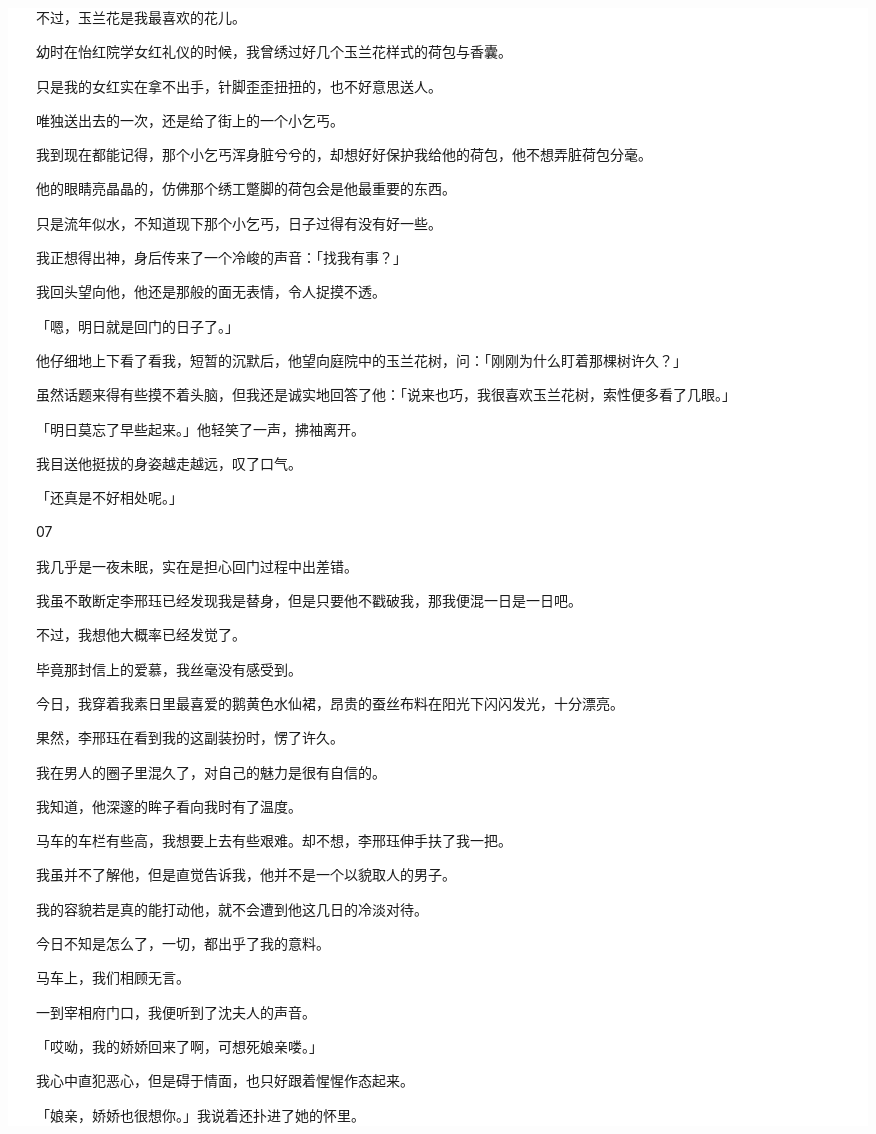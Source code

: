 &emsp;&emsp;不过，玉兰花是我最喜欢的花儿。  
  
&emsp;&emsp;幼时在怡红院学女红礼仪的时候，我曾绣过好几个玉兰花样式的荷包与香囊。  
  
&emsp;&emsp;只是我的女红实在拿不出手，针脚歪歪扭扭的，也不好意思送人。  
  
&emsp;&emsp;唯独送出去的一次，还是给了街上的一个小乞丐。  
  
&emsp;&emsp;我到现在都能记得，那个小乞丐浑身脏兮兮的，却想好好保护我给他的荷包，他不想弄脏荷包分毫。  
  
&emsp;&emsp;他的眼睛亮晶晶的，仿佛那个绣工蹩脚的荷包会是他最重要的东西。  
  
&emsp;&emsp;只是流年似水，不知道现下那个小乞丐，日子过得有没有好一些。  
  
&emsp;&emsp;我正想得出神，身后传来了一个冷峻的声音：「找我有事？」  
  
&emsp;&emsp;我回头望向他，他还是那般的面无表情，令人捉摸不透。  
  
&emsp;&emsp;「嗯，明日就是回门的日子了。」  
  
&emsp;&emsp;他仔细地上下看了看我，短暂的沉默后，他望向庭院中的玉兰花树，问：「刚刚为什么盯着那棵树许久？」  
  
&emsp;&emsp;虽然话题来得有些摸不着头脑，但我还是诚实地回答了他：「说来也巧，我很喜欢玉兰花树，索性便多看了几眼。」  
  
&emsp;&emsp;「明日莫忘了早些起来。」他轻笑了一声，拂袖离开。  
  
&emsp;&emsp;我目送他挺拔的身姿越走越远，叹了口气。  
  
&emsp;&emsp;「还真是不好相处呢。」  
  
&emsp;&emsp;07  
  
&emsp;&emsp;我几乎是一夜未眠，实在是担心回门过程中出差错。  
  
&emsp;&emsp;我虽不敢断定李邢珏已经发现我是替身，但是只要他不戳破我，那我便混一日是一日吧。  
  
&emsp;&emsp;不过，我想他大概率已经发觉了。  
  
&emsp;&emsp;毕竟那封信上的爱慕，我丝毫没有感受到。  
  
&emsp;&emsp;今日，我穿着我素日里最喜爱的鹅黄色水仙裙，昂贵的蚕丝布料在阳光下闪闪发光，十分漂亮。  
  
&emsp;&emsp;果然，李邢珏在看到我的这副装扮时，愣了许久。  
  
&emsp;&emsp;我在男人的圈子里混久了，对自己的魅力是很有自信的。  
  
&emsp;&emsp;我知道，他深邃的眸子看向我时有了温度。  
  
&emsp;&emsp;马车的车栏有些高，我想要上去有些艰难。却不想，李邢珏伸手扶了我一把。  
  
&emsp;&emsp;我虽并不了解他，但是直觉告诉我，他并不是一个以貌取人的男子。  
  
&emsp;&emsp;我的容貌若是真的能打动他，就不会遭到他这几日的冷淡对待。  
  
&emsp;&emsp;今日不知是怎么了，一切，都出乎了我的意料。  
  
&emsp;&emsp;马车上，我们相顾无言。  
  
&emsp;&emsp;一到宰相府门口，我便听到了沈夫人的声音。  
  
&emsp;&emsp;「哎呦，我的娇娇回来了啊，可想死娘亲喽。」  
  
&emsp;&emsp;我心中直犯恶心，但是碍于情面，也只好跟着惺惺作态起来。  
  
&emsp;&emsp;「娘亲，娇娇也很想你。」我说着还扑进了她的怀里。  
  